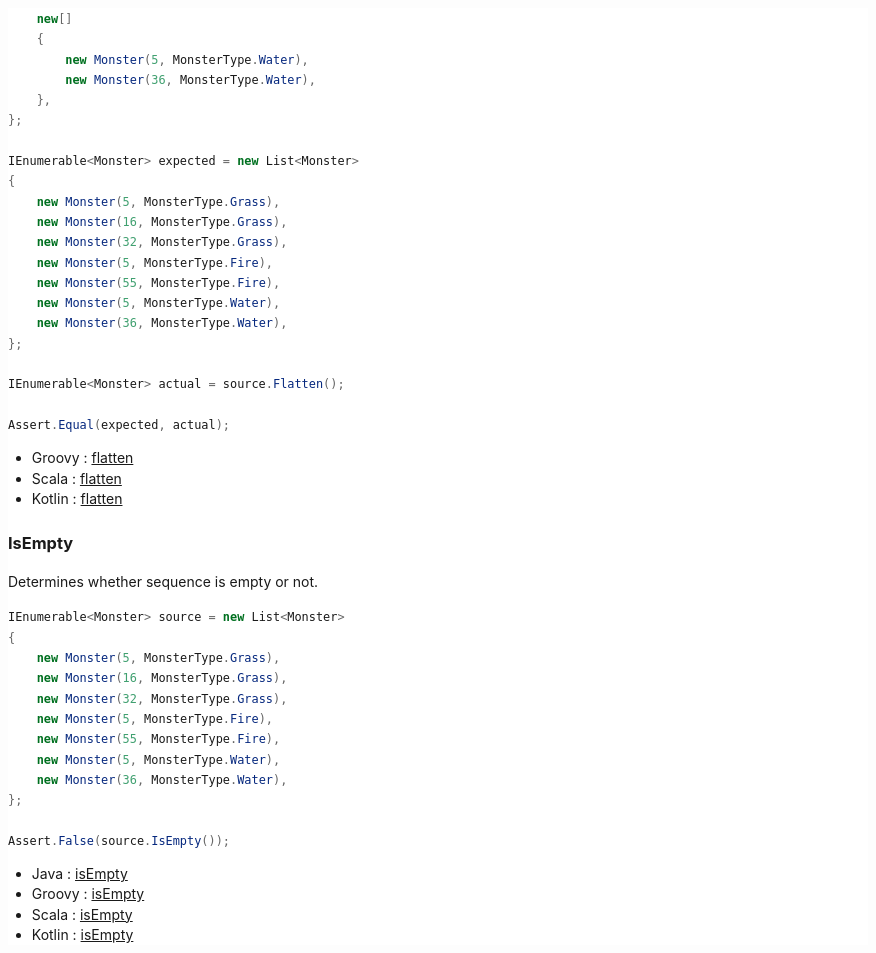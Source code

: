 ```csharp
    new[]
    {
        new Monster(5, MonsterType.Water),
        new Monster(36, MonsterType.Water),
    },
};

IEnumerable<Monster> expected = new List<Monster>
{
    new Monster(5, MonsterType.Grass),
    new Monster(16, MonsterType.Grass),
    new Monster(32, MonsterType.Grass),
    new Monster(5, MonsterType.Fire),
    new Monster(55, MonsterType.Fire),
    new Monster(5, MonsterType.Water),
    new Monster(36, MonsterType.Water),
};

IEnumerable<Monster> actual = source.Flatten();

Assert.Equal(expected, actual);
```

* Groovy : [flatten](http://docs.groovy-lang.org/latest/html/groovy-jdk/java/util/Collection.html#flatten())
* Scala : [flatten](https://www.scala-lang.org/api/current/scala/collection/generic/GenericTraversableTemplate.html#flatten[B]:Traversable[B])
* Kotlin : [flatten](https://kotlinlang.org/api/latest/jvm/stdlib/kotlin.collections/flatten.html)

### IsEmpty

Determines whether sequence is empty or not.

```csharp
IEnumerable<Monster> source = new List<Monster>
{
    new Monster(5, MonsterType.Grass),
    new Monster(16, MonsterType.Grass),
    new Monster(32, MonsterType.Grass),
    new Monster(5, MonsterType.Fire),
    new Monster(55, MonsterType.Fire),
    new Monster(5, MonsterType.Water),
    new Monster(36, MonsterType.Water),
};

Assert.False(source.IsEmpty());
```

* Java : [isEmpty](https://docs.oracle.com/en/java/javase/11/docs/api/java.base/java/util/Collection.html#isEmpty())
* Groovy : [isEmpty](http://docs.groovy-lang.org/latest/html/groovy-jdk/java/lang/Iterable.html#isEmpty())
* Scala : [isEmpty](https://www.scala-lang.org/api/current/scala/collection/generic/GenericTraversableTemplate.html#isEmpty:Boolean)
* Kotlin : [isEmpty](https://kotlinlang.org/api/latest/jvm/stdlib/kotlin.collections/is-empty.html)
